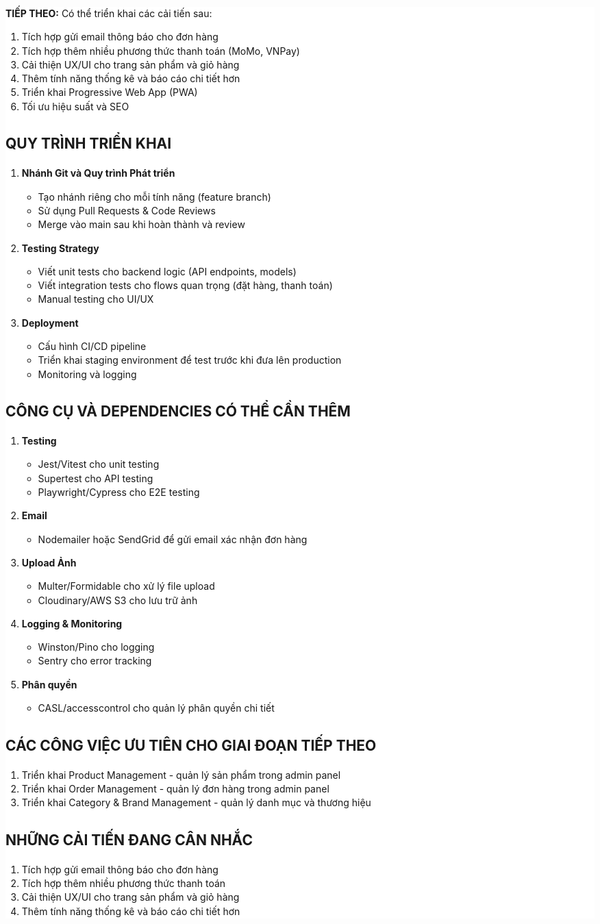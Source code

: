 **TIẾP THEO:** Có thể triển khai các cải tiến sau:
1. Tích hợp gửi email thông báo cho đơn hàng
2. Tích hợp thêm nhiều phương thức thanh toán (MoMo, VNPay)
3. Cải thiện UX/UI cho trang sản phẩm và giỏ hàng
4. Thêm tính năng thống kê và báo cáo chi tiết hơn
5. Triển khai Progressive Web App (PWA)
6. Tối ưu hiệu suất và SEO

## QUY TRÌNH TRIỂN KHAI

1. **Nhánh Git và Quy trình Phát triển**
   - Tạo nhánh riêng cho mỗi tính năng (feature branch)
   - Sử dụng Pull Requests & Code Reviews
   - Merge vào main sau khi hoàn thành và review
   
2. **Testing Strategy**
   - Viết unit tests cho backend logic (API endpoints, models)
   - Viết integration tests cho flows quan trọng (đặt hàng, thanh toán)
   - Manual testing cho UI/UX

3. **Deployment**
   - Cấu hình CI/CD pipeline
   - Triển khai staging environment để test trước khi đưa lên production
   - Monitoring và logging
   
## CÔNG CỤ VÀ DEPENDENCIES CÓ THỂ CẦN THÊM

1. **Testing**
   - Jest/Vitest cho unit testing
   - Supertest cho API testing
   - Playwright/Cypress cho E2E testing

2. **Email**
   - Nodemailer hoặc SendGrid để gửi email xác nhận đơn hàng

3. **Upload Ảnh**
   - Multer/Formidable cho xử lý file upload
   - Cloudinary/AWS S3 cho lưu trữ ảnh

4. **Logging & Monitoring**
   - Winston/Pino cho logging
   - Sentry cho error tracking

5. **Phân quyền**
   - CASL/accesscontrol cho quản lý phân quyền chi tiết

## CÁC CÔNG VIỆC ƯU TIÊN CHO GIAI ĐOẠN TIẾP THEO

1. Triển khai Product Management - quản lý sản phẩm trong admin panel
2. Triển khai Order Management - quản lý đơn hàng trong admin panel
3. Triển khai Category & Brand Management - quản lý danh mục và thương hiệu

## NHỮNG CẢI TIẾN ĐANG CÂN NHẮC

1. Tích hợp gửi email thông báo cho đơn hàng
2. Tích hợp thêm nhiều phương thức thanh toán
3. Cải thiện UX/UI cho trang sản phẩm và giỏ hàng
4. Thêm tính năng thống kê và báo cáo chi tiết hơn
